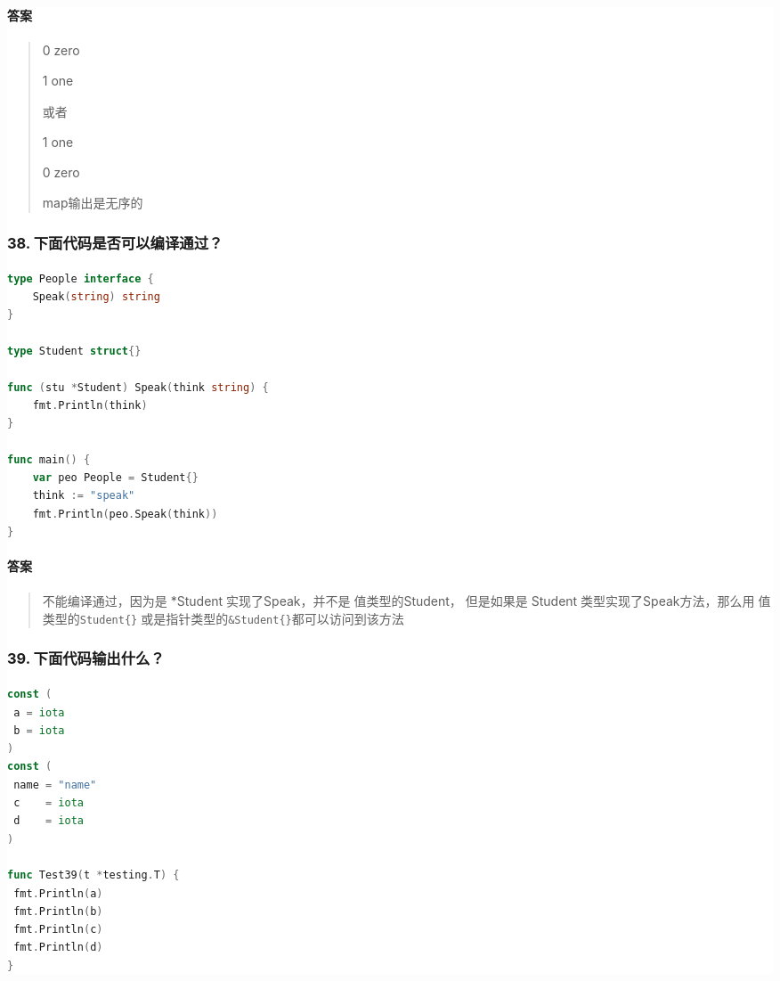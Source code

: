 #### 答案

> 0 zero
>
> 1 one
>
> 或者
>
> 1 one
>
> 0 zero
>
> map输出是无序的

### 38. 下面代码是否可以编译通过？

```go
type People interface {
    Speak(string) string
}

type Student struct{}

func (stu *Student) Speak(think string) {
    fmt.Println(think)
}

func main() {
    var peo People = Student{}
    think := "speak"
    fmt.Println(peo.Speak(think))
}
```

#### 答案

> 不能编译通过，因为是 *Student 实现了Speak，并不是 值类型的Student，
但是如果是 Student 类型实现了Speak方法，那么用 值类型的`Student{}` 或是指针类型的`&Student{}`都可以访问到该方法

### 39. 下面代码输出什么？

```go
const (
 a = iota
 b = iota
)
const (
 name = "name"
 c    = iota
 d    = iota
)

func Test39(t *testing.T) {
 fmt.Println(a)
 fmt.Println(b)
 fmt.Println(c)
 fmt.Println(d)
}
```
